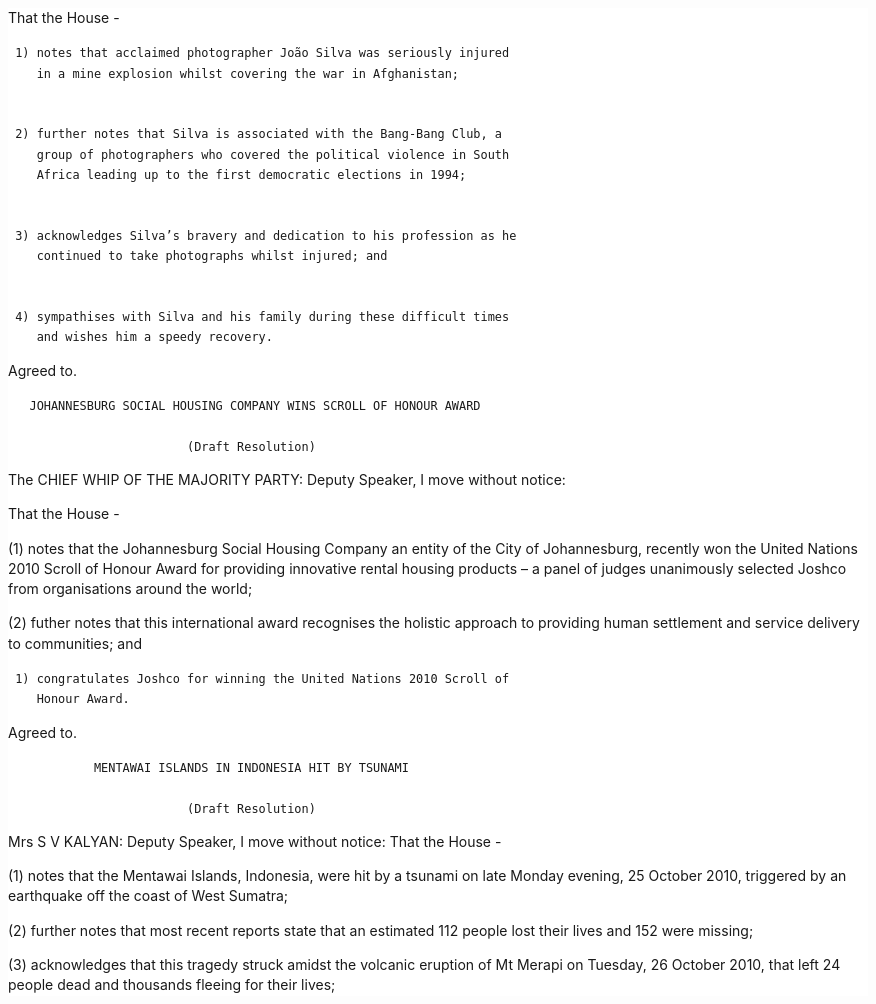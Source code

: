    That the House -


     1) notes that acclaimed photographer João Silva was seriously injured
        in a mine explosion whilst covering the war in Afghanistan;


     2) further notes that Silva is associated with the Bang-Bang Club, a
        group of photographers who covered the political violence in South
        Africa leading up to the first democratic elections in 1994;


     3) acknowledges Silva’s bravery and dedication to his profession as he
        continued to take photographs whilst injured; and


     4) sympathises with Silva and his family during these difficult times
        and wishes him a speedy recovery.

Agreed to.

       JOHANNESBURG SOCIAL HOUSING COMPANY WINS SCROLL OF HONOUR AWARD

                             (Draft Resolution)
The CHIEF WHIP OF THE MAJORITY PARTY: Deputy Speaker, I move without
notice:

   That the House -

   (1)      notes that the Johannesburg Social Housing Company an entity of
        the City of Johannesburg, recently won the United Nations 2010
        Scroll of Honour Award for providing innovative rental housing
        products – a panel of judges unanimously selected Joshco from
        organisations around the world;


   (2)      futher notes that this international award recognises the
        holistic approach to providing human settlement and service
        delivery to communities; and


     1) congratulates Joshco for winning the United Nations 2010 Scroll of
        Honour Award.

Agreed to.

                MENTAWAI ISLANDS IN INDONESIA HIT BY TSUNAMI

                             (Draft Resolution)

Mrs S V KALYAN: Deputy Speaker, I move without notice:
   That the House -


   (1)      notes that the Mentawai Islands, Indonesia, were hit by a
        tsunami on late Monday evening, 25 October 2010, triggered by an
        earthquake off the coast of West Sumatra;


   (2)      further notes that most recent reports state that an estimated
        112 people lost their lives and 152 were missing;

   (3)      acknowledges that this tragedy struck amidst the volcanic
        eruption of Mt Merapi on Tuesday, 26 October 2010, that left 24
        people dead and thousands fleeing for their lives;

